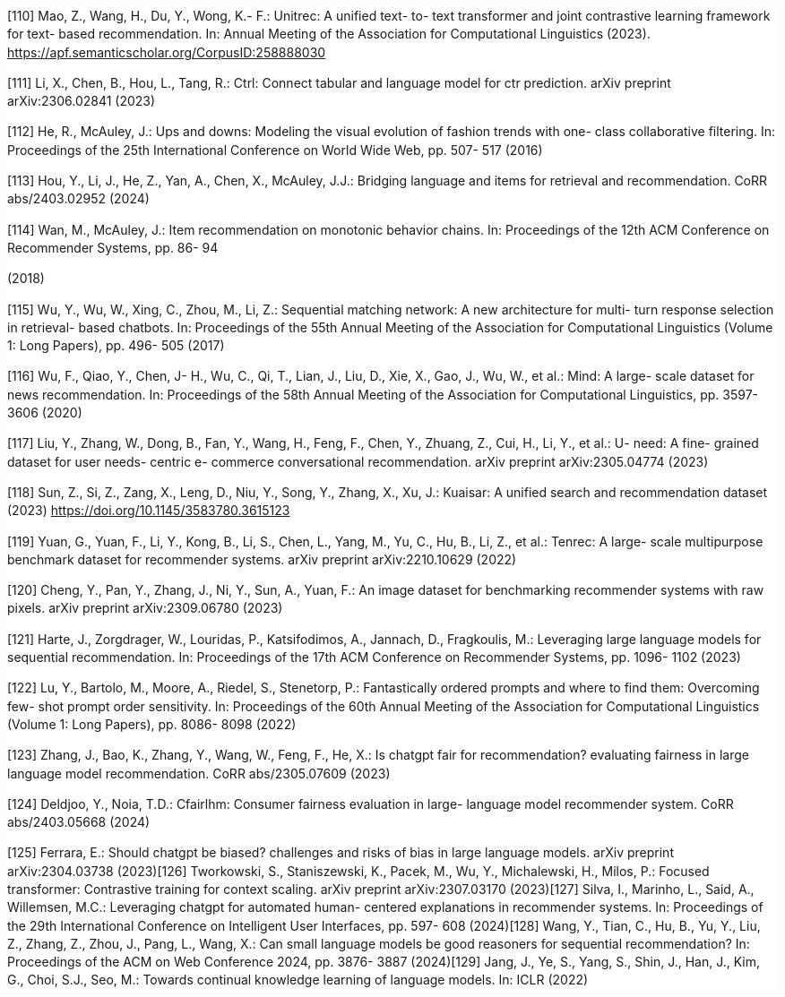 [110] Mao, Z., Wang, H., Du, Y., Wong, K.- F.: Unitrec: A unified text- to- text transformer and joint contrastive learning framework for text- based recommendation. In: Annual Meeting of the Association for Computational Linguistics (2023). https://apf.semanticscholar.org/CorpusID:258888030

[111] Li, X., Chen, B., Hou, L., Tang, R.: Ctrl: Connect tabular and language model for ctr prediction. arXiv preprint arXiv:2306.02841 (2023)

[112] He, R., McAuley, J.: Ups and downs: Modeling the visual evolution of fashion trends with one- class collaborative filtering. In: Proceedings of the 25th International Conference on World Wide Web, pp. 507- 517 (2016)

[113] Hou, Y., Li, J., He, Z., Yan, A., Chen, X., McAuley, J.J.: Bridging language and items for retrieval and recommendation. CoRR abs/2403.02952 (2024)

[114] Wan, M., McAuley, J.: Item recommendation on monotonic behavior chains. In: Proceedings of the 12th ACM Conference on Recommender Systems, pp. 86- 94

(2018)

[115] Wu, Y., Wu, W., Xing, C., Zhou, M., Li, Z.: Sequential matching network: A new architecture for multi- turn response selection in retrieval- based chatbots. In: Proceedings of the 55th Annual Meeting of the Association for Computational Linguistics (Volume 1: Long Papers), pp. 496- 505 (2017)

[116] Wu, F., Qiao, Y., Chen, J- H., Wu, C., Qi, T., Lian, J., Liu, D., Xie, X., Gao, J., Wu, W., et al.: Mind: A large- scale dataset for news recommendation. In: Proceedings of the 58th Annual Meeting of the Association for Computational Linguistics, pp. 3597- 3606 (2020)

[117] Liu, Y., Zhang, W., Dong, B., Fan, Y., Wang, H., Feng, F., Chen, Y., Zhuang, Z., Cui, H., Li, Y., et al.: U- need: A fine- grained dataset for user needs- centric e- commerce conversational recommendation. arXiv preprint arXiv:2305.04774 (2023)

[118] Sun, Z., Si, Z., Zang, X., Leng, D., Niu, Y., Song, Y., Zhang, X., Xu, J.: Kuaisar: A unified search and recommendation dataset (2023) https://doi.org/10.1145/3583780.3615123

[119] Yuan, G., Yuan, F., Li, Y., Kong, B., Li, S., Chen, L., Yang, M., Yu, C., Hu, B., Li, Z., et al.: Tenrec: A large- scale multipurpose benchmark dataset for recommender systems. arXiv preprint arXiv:2210.10629 (2022)

[120] Cheng, Y., Pan, Y., Zhang, J., Ni, Y., Sun, A., Yuan, F.: An image dataset for benchmarking recommender systems with raw pixels. arXiv preprint arXiv:2309.06780 (2023)

[121] Harte, J., Zorgdrager, W., Louridas, P., Katsifodimos, A., Jannach, D., Fragkoulis, M.: Leveraging large language models for sequential recommendation. In: Proceedings of the 17th ACM Conference on Recommender Systems, pp. 1096- 1102 (2023)

[122] Lu, Y., Bartolo, M., Moore, A., Riedel, S., Stenetorp, P.: Fantastically ordered prompts and where to find them: Overcoming few- shot prompt order sensitivity. In: Proceedings of the 60th Annual Meeting of the Association for Computational Linguistics (Volume 1: Long Papers), pp. 8086- 8098 (2022)

[123] Zhang, J., Bao, K., Zhang, Y., Wang, W., Feng, F., He, X.: Is chatgpt fair for recommendation? evaluating fairness in large language model recommendation. CoRR abs/2305.07609 (2023)

[124] Deldjoo, Y., Noia, T.D.: Cfairlhm: Consumer fairness evaluation in large- language model recommender system. CoRR abs/2403.05668 (2024)

[125] Ferrara, E.: Should chatgpt be biased? challenges and risks of bias in large language models. arXiv preprint arXiv:2304.03738 (2023)[126] Tworkowski, S., Staniszewski, K., Pacek, M., Wu, Y., Michalewski, H., Milos, P.: Focused transformer: Contrastive training for context scaling. arXiv preprint arXiv:2307.03170 (2023)[127] Silva, I., Marinho, L., Said, A., Willemsen, M.C.: Leveraging chatgpt for automated human- centered explanations in recommender systems. In: Proceedings of the 29th International Conference on Intelligent User Interfaces, pp. 597- 608 (2024)[128] Wang, Y., Tian, C., Hu, B., Yu, Y., Liu, Z., Zhang, Z., Zhou, J., Pang, L., Wang, X.: Can small language models be good reasoners for sequential recommendation? In: Proceedings of the ACM on Web Conference 2024, pp. 3876- 3887 (2024)[129] Jang, J., Ye, S., Yang, S., Shin, J., Han, J., Kim, G., Choi, S.J., Seo, M.: Towards continual knowledge learning of language models. In: ICLR (2022)